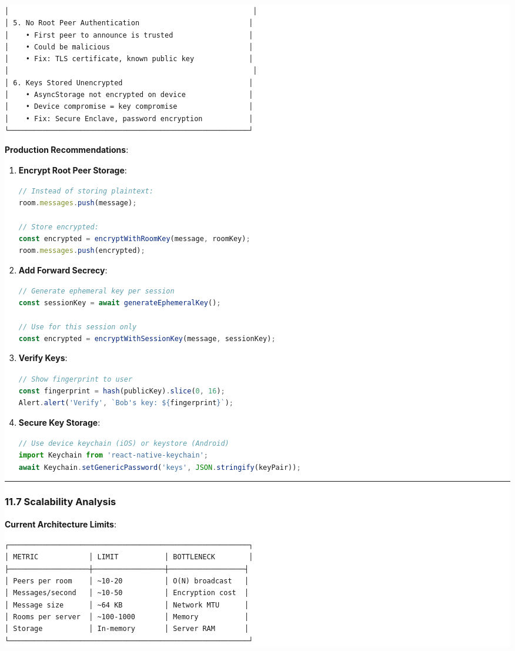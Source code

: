 ```
│                                                          │
│ 5. No Root Peer Authentication                          │
│    • First peer to announce is trusted                  │
│    • Could be malicious                                 │
│    • Fix: TLS certificate, known public key             │
│                                                          │
│ 6. Keys Stored Unencrypted                              │
│    • AsyncStorage not encrypted on device               │
│    • Device compromise = key compromise                 │
│    • Fix: Secure Enclave, password encryption           │
└─────────────────────────────────────────────────────────┘
```

**Production Recommendations**:

1. **Encrypt Root Peer Storage**:
   ```javascript
   // Instead of storing plaintext:
   room.messages.push(message);
   
   // Store encrypted:
   const encrypted = encryptWithRoomKey(message, roomKey);
   room.messages.push(encrypted);
   ```

2. **Add Forward Secrecy**:
   ```javascript
   // Generate ephemeral key per session
   const sessionKey = await generateEphemeralKey();
   
   // Use for this session only
   const encrypted = encryptWithSessionKey(message, sessionKey);
   ```

3. **Verify Keys**:
   ```javascript
   // Show fingerprint to user
   const fingerprint = hash(publicKey).slice(0, 16);
   Alert.alert('Verify', `Bob's key: ${fingerprint}`);
   ```

4. **Secure Key Storage**:
   ```javascript
   // Use device keychain (iOS) or keystore (Android)
   import Keychain from 'react-native-keychain';
   await Keychain.setGenericPassword('keys', JSON.stringify(keyPair));
   ```

---

### 11.7 Scalability Analysis

**Current Architecture Limits**:

```
┌─────────────────────────────────────────────────────────┐
│ METRIC            │ LIMIT           │ BOTTLENECK        │
├───────────────────┼─────────────────┼──────────────────┤
│ Peers per room    │ ~10-20          │ O(N) broadcast   │
│ Messages/second   │ ~10-50          │ Encryption cost  │
│ Message size      │ ~64 KB          │ Network MTU      │
│ Rooms per server  │ ~100-1000       │ Memory           │
│ Storage           │ In-memory       │ Server RAM       │
└─────────────────────────────────────────────────────────┘
```
